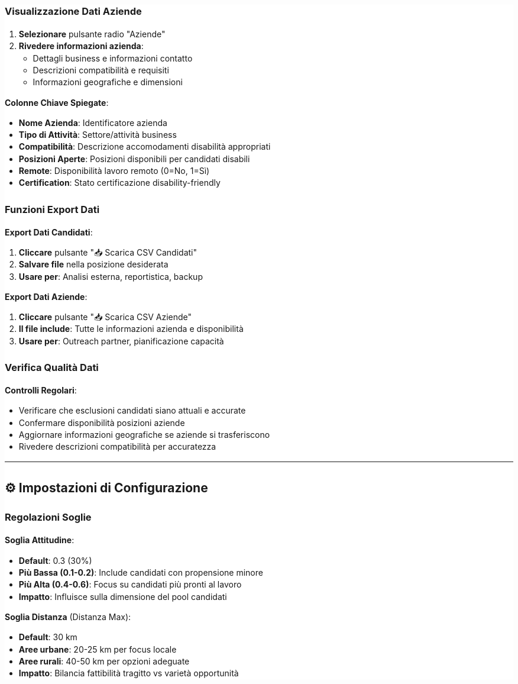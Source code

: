 ### Visualizzazione Dati Aziende

1. **Selezionare** pulsante radio "Aziende"
2. **Rivedere informazioni azienda**:
   - Dettagli business e informazioni contatto
   - Descrizioni compatibilità e requisiti
   - Informazioni geografiche e dimensioni

**Colonne Chiave Spiegate**:
- **Nome Azienda**: Identificatore azienda
- **Tipo di Attività**: Settore/attività business
- **Compatibilità**: Descrizione accomodamenti disabilità appropriati
- **Posizioni Aperte**: Posizioni disponibili per candidati disabili
- **Remote**: Disponibilità lavoro remoto (0=No, 1=Sì)
- **Certification**: Stato certificazione disability-friendly

### Funzioni Export Dati

**Export Dati Candidati**:
1. **Cliccare** pulsante "📥 Scarica CSV Candidati"
2. **Salvare file** nella posizione desiderata
3. **Usare per**: Analisi esterna, reportistica, backup

**Export Dati Aziende**:
1. **Cliccare** pulsante "📥 Scarica CSV Aziende"
2. **Il file include**: Tutte le informazioni azienda e disponibilità
3. **Usare per**: Outreach partner, pianificazione capacità

### Verifica Qualità Dati

**Controlli Regolari**:
- Verificare che esclusioni candidati siano attuali e accurate
- Confermare disponibilità posizioni aziende
- Aggiornare informazioni geografiche se aziende si trasferiscono
- Rivedere descrizioni compatibilità per accuratezza

---

## ⚙️ Impostazioni di Configurazione

### Regolazioni Soglie

**Soglia Attitudine**:
- **Default**: 0.3 (30%)
- **Più Bassa (0.1-0.2)**: Include candidati con propensione minore
- **Più Alta (0.4-0.6)**: Focus su candidati più pronti al lavoro
- **Impatto**: Influisce sulla dimensione del pool candidati

**Soglia Distanza** (Distanza Max):
- **Default**: 30 km
- **Aree urbane**: 20-25 km per focus locale
- **Aree rurali**: 40-50 km per opzioni adeguate
- **Impatto**: Bilancia fattibilità tragitto vs varietà opportunità
